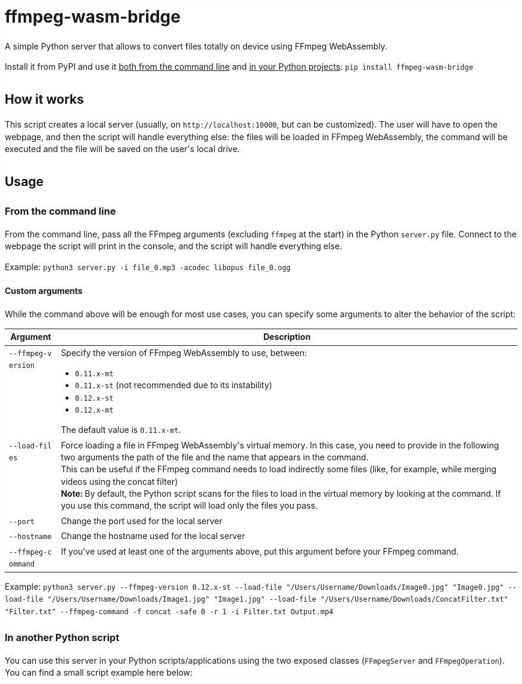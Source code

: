 # ffmpeg-wasm-bridge

A simple Python server that allows to convert files totally on device using
FFmpeg WebAssembly.

Install it from PyPI and use it [both from the command line](#from-the-command-line) and [in your Python projects](#in-another-python-script): `pip install ffmpeg-wasm-bridge`

## How it works

This script creates a local server (usually, on `http://localhost:10000`, but
can be customized). The user will have to open the webpage, and then the script
will handle everything else: the files will be loaded in FFmpeg WebAssembly, the
command will be executed and the file will be saved on the user's local drive.

## Usage

### From the command line

From the command line, pass all the FFmpeg arguments (excluding `ffmpeg` at the
start) in the Python `server.py` file. Connect to the webpage the script will
print in the console, and the script will handle everything else.

Example: `python3 server.py -i file_0.mp3 -acodec libopus file_0.ogg`

#### Custom arguments

While the command above will be enough for most use cases, you can specify some arguments to alter the behavior of the script:

| Argument | Description |
| - | - |
| `--ffmpeg-version` | Specify the version of FFmpeg WebAssembly to use, between: <ul><li>`0.11.x-mt`</li><li>`0.11.x-st` (not recommended due to its instability)</li><li>`0.12.x-st`</li><li>`0.12.x-mt`</li></ul>The default value is `0.11.x-mt`. |
| `--load-files` | Force loading a file in FFmpeg WebAssembly's virtual memory. In this case, you need to provide in the following two arguments the path of the file and the name that appears in the command.<br>This can be useful if the FFmpeg command needs to load indirectly some files (like, for example, while merging videos using the concat filter)<br>**Note:** By default, the Python script scans for the files to load in the virtual memory by looking at the command. If you use this command, the script will load only the files you pass. |
| `--port` | Change the port used for the local server |
| `--hostname` | Change the hostname used for the local server |
| `--ffmpeg-command` | If you've used at least one of the arguments above, put this argument before your FFmpeg command. |

Example: `python3 server.py --ffmpeg-version 0.12.x-st --load-file "/Users/Username/Downloads/Image0.jpg" "Image0.jpg" --load-file "/Users/Username/Downloads/Image1.jpg" "Image1.jpg" --load-file "/Users/Username/Downloads/ConcatFilter.txt" "Filter.txt" --ffmpeg-command -f concat -safe 0 -r 1 -i Filter.txt Output.mp4`

### In another Python script

You can use this server in your Python scripts/applications using the two
exposed classes (`FFmpegServer` and `FFmpegOperation`). You can find a small
script example here below:
